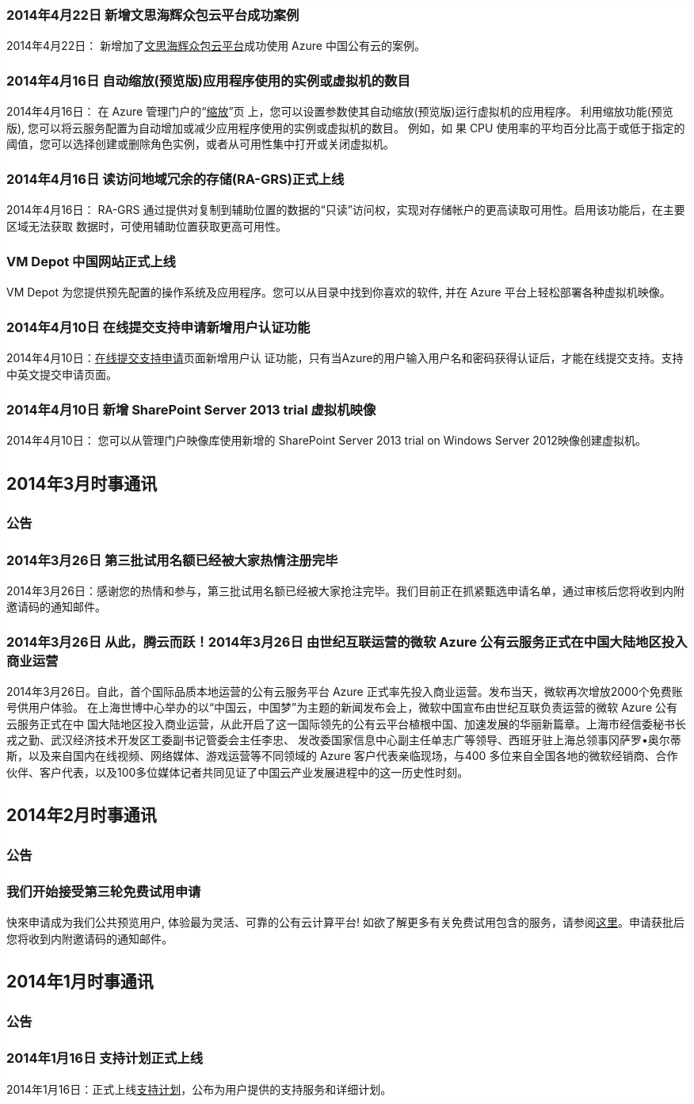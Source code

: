 ### 2014年4月22日 新增文思海辉众包云平台成功案例
2014年4月22日： 新增加了[文思海辉众包云平台](/partnerancasestudy/case-studies/wensihaihui/)成功使用 Azure 中国公有云的案例。

### 2014年4月16日 自动缩放(预览版)应用程序使用的实例或虚拟机的数目
2014年4月16日： 在 Azure 管理门户的“[缩放](/documentation/articles/cloud-services-how-to-scale/)”页 上，您可以设置参数使其自动缩放(预览版)运行虚拟机的应用程序。 利用缩放功能(预览版), 您可以将云服务配置为自动增加或减少应用程序使用的实例或虚拟机的数目。 例如，如 果 CPU 使用率的平均百分比高于或低于指定的阈值，您可以选择创建或删除角色实例，或者从可用性集中打开或关闭虚拟机。

### 2014年4月16日 读访问地域冗余的存储(RA-GRS)正式上线
2014年4月16日： RA-GRS 通过提供对复制到辅助位置的数据的“只读”访问权，实现对存储帐户的更高读取可用性。启用该功能后，在主要区域无法获取 数据时，可使用辅助位置获取更高可用性。

### VM Depot 中国网站正式上线
VM Depot 为您提供预先配置的操作系统及应用程序。您可以从目录中找到你喜欢的软件, 并在 Azure 平台上轻松部署各种虚拟机映像。

### 2014年4月10日 在线提交支持申请新增用户认证功能
2014年4月10日：[在线提交支持申请](/support/support-ticket-form/?l=zh-cn)页面新增用户认 证功能，只有当Azure的用户输入用户名和密码获得认证后，才能在线提交支持。支持中英文提交申请页面。

### 2014年4月10日 新增 SharePoint Server 2013 trial 虚拟机映像
2014年4月10日： 您可以从管理门户映像库使用新增的 SharePoint Server 2013 trial on Windows Server 2012映像创建虚拟机。


## 2014年3月时事通讯

### 公告
### 2014年3月26日 第三批试用名额已经被大家热情注册完毕
2014年3月26日：感谢您的热情和参与，第三批试用名额已经被大家抢注完毕。我们目前正在抓紧甄选申请名单，通过审核后您将收到内附邀请码的通知邮件。

### 2014年3月26日 从此，腾云而跃！2014年3月26日 由世纪互联运营的微软 Azure 公有云服务正式在中国大陆地区投入商业运营
2014年3月26日。自此，首个国际品质本地运营的公有云服务平台 Azure 正式率先投入商业运营。发布当天，微软再次增放2000个免费账号供用户体验。 在上海世博中心举办的以“中国云，中国梦”为主题的新闻发布会上，微软中国宣布由世纪互联负责运营的微软 Azure 公有云服务正式在中 国大陆地区投入商业运营，从此开启了这一国际领先的公有云平台植根中国、加速发展的华丽新篇章。上海市经信委秘书长戎之勤、武汉经济技术开发区工委副书记管委会主任李忠、 发改委国家信息中心副主任单志广等领导、西班牙驻上海总领事冈萨罗•奥尔蒂斯，以及来自国内在线视频、网络媒体、游戏运营等不同领域的 Azure 客户代表亲临现场，与400 多位来自全国各地的微软经销商、合作伙伴、客户代表，以及100多位媒体记者共同见证了中国云产业发展进程中的这一历史性时刻。


## 2014年2月时事通讯

### 公告
### 我们开始接受第三轮免费试用申请
快來申请成为我们公共预览用户, 体验最为灵活、可靠的公有云计算平台! 如欲了解更多有关免费试用包含的服务，请参阅[这里](/pricing/free-trial)。申请获批后您将收到内附邀请码的通知邮件。


## 2014年1月时事通讯

### 公告
### 2014年1月16日 支持计划正式上线
2014年1月16日：正式上线[支持计划](/support/plans/)，公布为用户提供的支持服务和详细计划。
